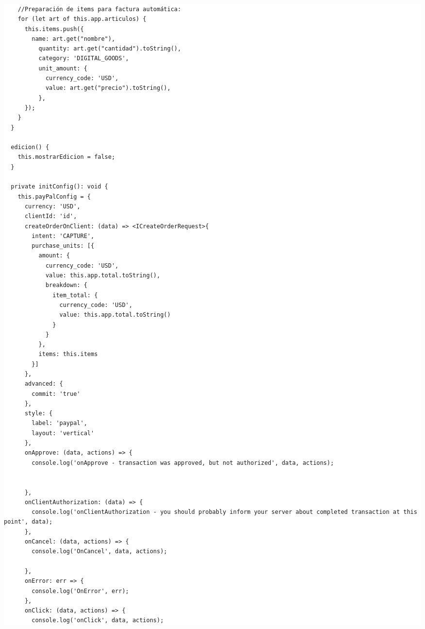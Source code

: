 ```TS
    //Preparación de items para factura automática:
    for (let art of this.app.articulos) {
      this.items.push({
        name: art.get("nombre"),
          quantity: art.get("cantidad").toString(),
          category: 'DIGITAL_GOODS',
          unit_amount: {
            currency_code: 'USD',
            value: art.get("precio").toString(),
          },
      });
    }
  }

  edicion() {
    this.mostrarEdicion = false;
  }

  private initConfig(): void {
    this.payPalConfig = {
      currency: 'USD',
      clientId: 'id',
      createOrderOnClient: (data) => <ICreateOrderRequest>{
        intent: 'CAPTURE',
        purchase_units: [{
          amount: {
            currency_code: 'USD',
            value: this.app.total.toString(),
            breakdown: {
              item_total: {
                currency_code: 'USD',
                value: this.app.total.toString()
              }
            }
          },
          items: this.items
        }]
      },
      advanced: {
        commit: 'true'
      },
      style: {
        label: 'paypal',
        layout: 'vertical'
      },
      onApprove: (data, actions) => {
        console.log('onApprove - transaction was approved, but not authorized', data, actions);


      },
      onClientAuthorization: (data) => {
        console.log('onClientAuthorization - you should probably inform your server about completed transaction at this point', data);
      },
      onCancel: (data, actions) => {
        console.log('OnCancel', data, actions);

      },
      onError: err => {
        console.log('OnError', err);
      },
      onClick: (data, actions) => {
        console.log('onClick', data, actions);
```